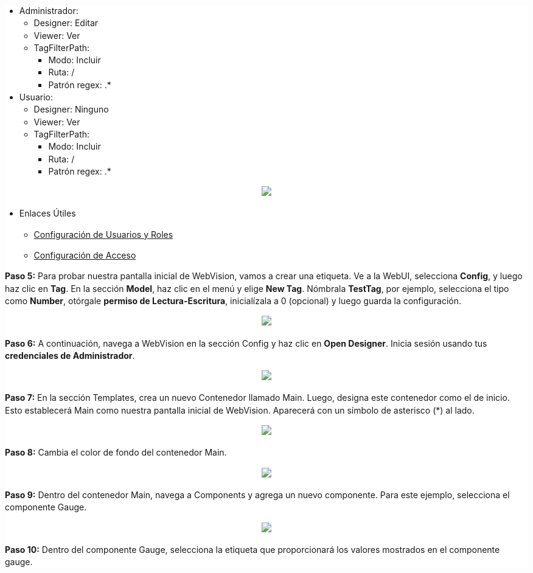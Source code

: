 - Administrador:
  - Designer: Editar
  - Viewer: Ver
  - TagFilterPath:
    - Modo: Incluir
    - Ruta: /
    - Patrón regex: .*
- Usuario:
  - Designer: Ninguno
  - Viewer: Ver
  - TagFilterPath:
    - Modo: Incluir
    - Ruta: /
    - Patrón regex: .*

<center><img width={1000} src="https://files.seeedstudio.com/wiki/Edge_Box/n3uron/Image_7.gif" /></center>

- Enlaces Útiles

  - [Configuración de Usuarios y Roles](https://docs.n3uron.com/docs/platform-security-users-and-roles)

  - [Configuración de Acceso](https://docs.n3uron.com/docs/web-vision-configuration#access-configuration)

**Paso 5:** Para probar nuestra pantalla inicial de WebVision, vamos a crear una etiqueta. Ve a la WebUI, selecciona **Config**, y luego haz clic en **Tag**. En la sección **Model**, haz clic en el menú y elige **New Tag**. Nómbrala **TestTag**, por ejemplo, selecciona el tipo como **Number**, otórgale **permiso de Lectura-Escritura**, inicialízala a 0 (opcional) y luego guarda la configuración.

<center><img width={1000} src="https://files.seeedstudio.com/wiki/Edge_Box/n3uron/Image_8.gif" /></center>

**Paso 6:** A continuación, navega a WebVision en la sección Config y haz clic en **Open Designer**.
Inicia sesión usando tus **credenciales de Administrador**.

<center><img width={1000} src="https://files.seeedstudio.com/wiki/Edge_Box/n3uron/Image_9.png" /></center>

**Paso 7:** En la sección Templates, crea un nuevo Contenedor llamado Main. Luego, designa este contenedor como el de inicio. Esto establecerá Main como nuestra pantalla inicial de WebVision. Aparecerá con un símbolo de asterisco (*) al lado.

<center><img width={1000} src="https://files.seeedstudio.com/wiki/Edge_Box/n3uron/Image_10.gif" /></center>

**Paso 8:** Cambia el color de fondo del contenedor Main.

<center><img width={1000} src="https://files.seeedstudio.com/wiki/Edge_Box/n3uron/Image_11.gif" /></center>

**Paso 9:** Dentro del contenedor Main, navega a Components y agrega un nuevo componente. Para este ejemplo, selecciona el componente Gauge.

<center><img width={1000} src="https://files.seeedstudio.com/wiki/Edge_Box/n3uron/Image_12.gif" /></center>

**Paso 10:** Dentro del componente Gauge, selecciona la etiqueta que proporcionará los valores mostrados en el componente gauge.
